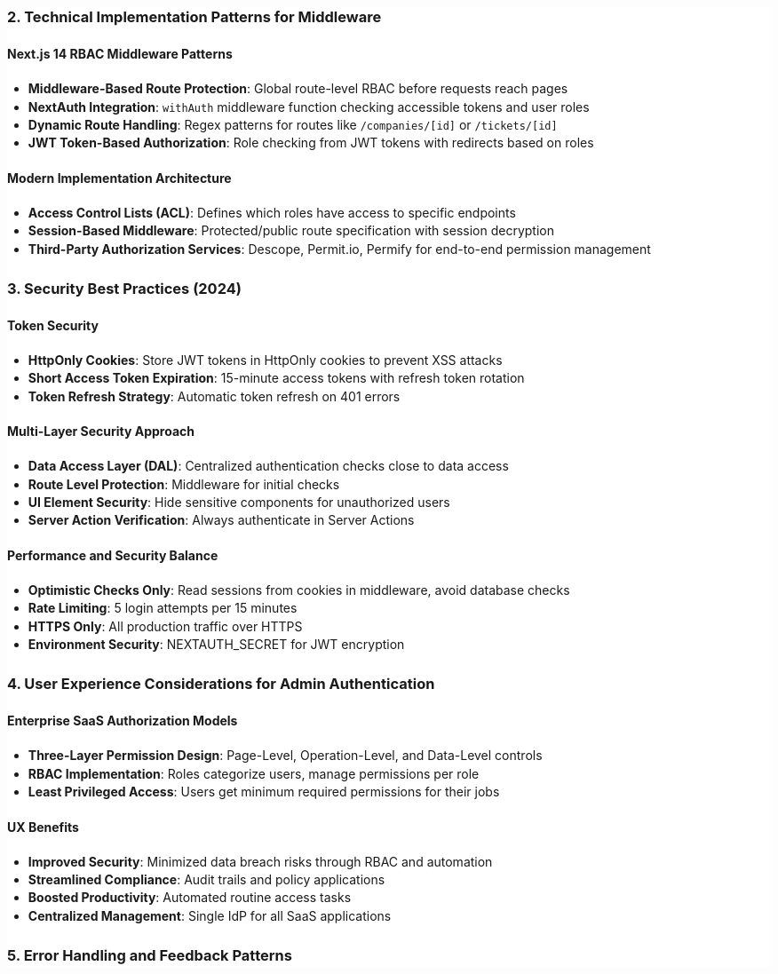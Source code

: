 ### 2. Technical Implementation Patterns for Middleware

#### Next.js 14 RBAC Middleware Patterns
- **Middleware-Based Route Protection**: Global route-level RBAC before requests reach pages
- **NextAuth Integration**: `withAuth` middleware function checking accessible tokens and user roles
- **Dynamic Route Handling**: Regex patterns for routes like `/companies/[id]` or `/tickets/[id]`
- **JWT Token-Based Authorization**: Role checking from JWT tokens with redirects based on roles

#### Modern Implementation Architecture
- **Access Control Lists (ACL)**: Defines which roles have access to specific endpoints
- **Session-Based Middleware**: Protected/public route specification with session decryption
- **Third-Party Authorization Services**: Descope, Permit.io, Permify for end-to-end permission management

### 3. Security Best Practices (2024)

#### Token Security
- **HttpOnly Cookies**: Store JWT tokens in HttpOnly cookies to prevent XSS attacks
- **Short Access Token Expiration**: 15-minute access tokens with refresh token rotation
- **Token Refresh Strategy**: Automatic token refresh on 401 errors

#### Multi-Layer Security Approach
- **Data Access Layer (DAL)**: Centralized authentication checks close to data access
- **Route Level Protection**: Middleware for initial checks
- **UI Element Security**: Hide sensitive components for unauthorized users
- **Server Action Verification**: Always authenticate in Server Actions

#### Performance and Security Balance
- **Optimistic Checks Only**: Read sessions from cookies in middleware, avoid database checks
- **Rate Limiting**: 5 login attempts per 15 minutes
- **HTTPS Only**: All production traffic over HTTPS
- **Environment Security**: NEXTAUTH_SECRET for JWT encryption

### 4. User Experience Considerations for Admin Authentication

#### Enterprise SaaS Authorization Models
- **Three-Layer Permission Design**: Page-Level, Operation-Level, and Data-Level controls
- **RBAC Implementation**: Roles categorize users, manage permissions per role
- **Least Privileged Access**: Users get minimum required permissions for their jobs

#### UX Benefits
- **Improved Security**: Minimized data breach risks through RBAC and automation
- **Streamlined Compliance**: Audit trails and policy applications
- **Boosted Productivity**: Automated routine access tasks
- **Centralized Management**: Single IdP for all SaaS applications

### 5. Error Handling and Feedback Patterns
